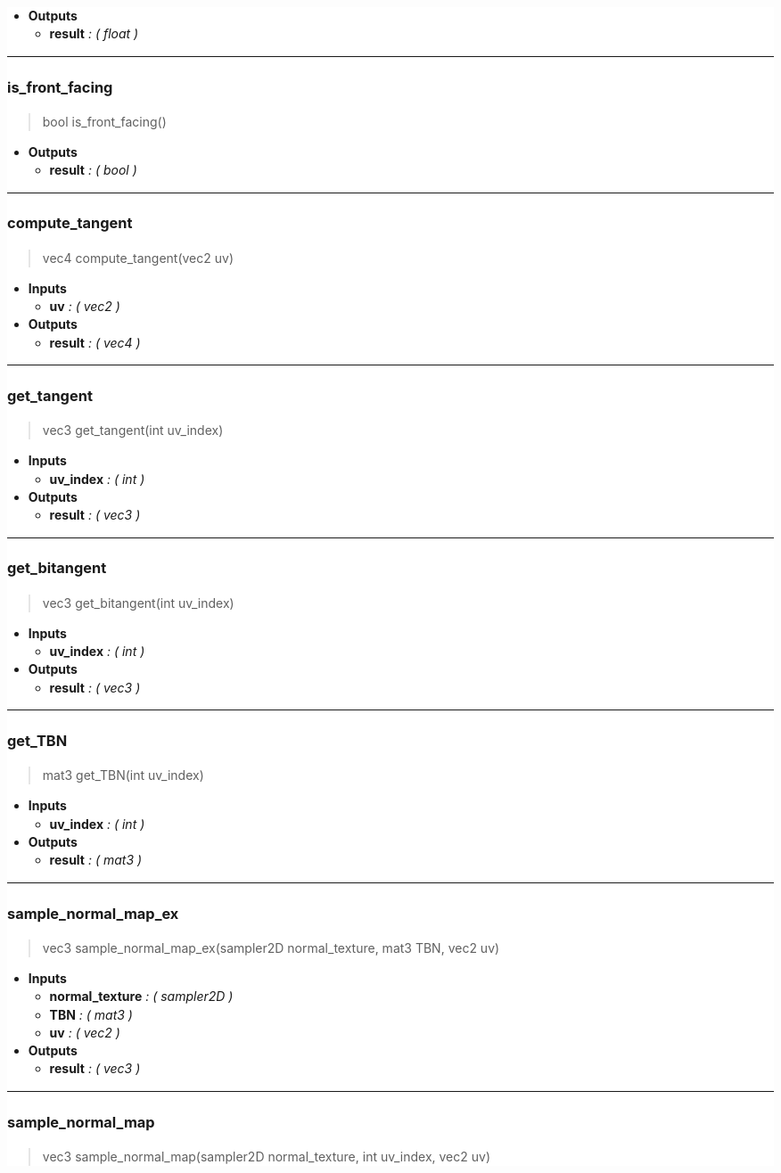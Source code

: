 - **Outputs**  
	- **result** *: ( float )*  
---
### **is_front_facing**
>bool is_front_facing()

- **Outputs**  
	- **result** *: ( bool )*  
---
### **compute_tangent**
>vec4 compute_tangent(vec2 uv)

- **Inputs**  
	- **uv** *: ( vec2 )*  
- **Outputs**  
	- **result** *: ( vec4 )*  
---
### **get_tangent**
>vec3 get_tangent(int uv_index)

- **Inputs**  
	- **uv_index** *: ( int )*  
- **Outputs**  
	- **result** *: ( vec3 )*  
---
### **get_bitangent**
>vec3 get_bitangent(int uv_index)

- **Inputs**  
	- **uv_index** *: ( int )*  
- **Outputs**  
	- **result** *: ( vec3 )*  
---
### **get_TBN**
>mat3 get_TBN(int uv_index)

- **Inputs**  
	- **uv_index** *: ( int )*  
- **Outputs**  
	- **result** *: ( mat3 )*  
---
### **sample_normal_map_ex**
>vec3 sample_normal_map_ex(sampler2D normal_texture, mat3 TBN, vec2 uv)

- **Inputs**  
	- **normal_texture** *: ( sampler2D )*  
	- **TBN** *: ( mat3 )*  
	- **uv** *: ( vec2 )*  
- **Outputs**  
	- **result** *: ( vec3 )*  
---
### **sample_normal_map**
>vec3 sample_normal_map(sampler2D normal_texture, int uv_index, vec2 uv)
